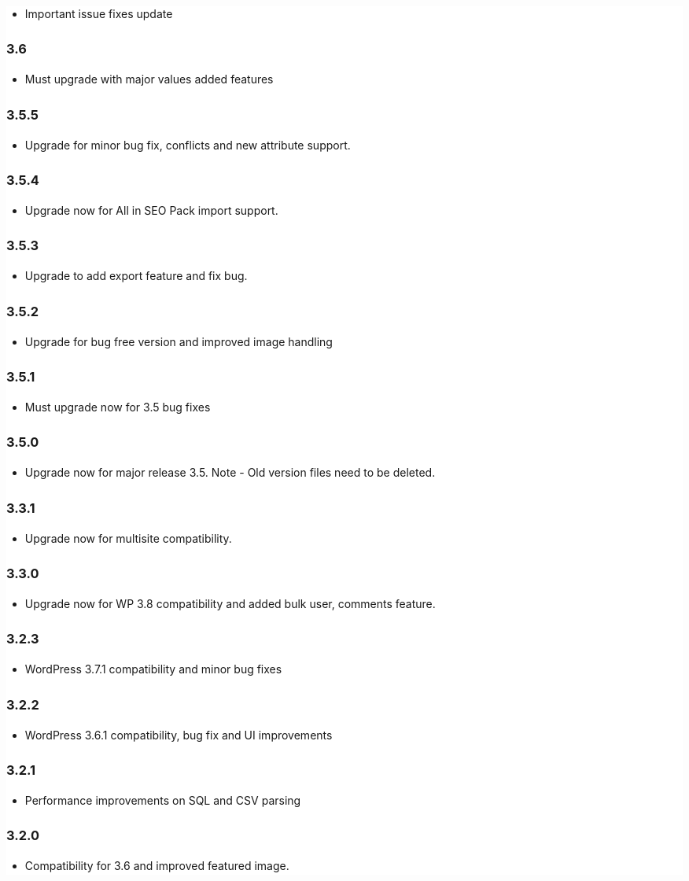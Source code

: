 - Important issue fixes update

### 3.6

- Must upgrade with major values added features

### 3.5.5

- Upgrade for minor bug fix, conflicts and new attribute support.

### 3.5.4

- Upgrade now for All in SEO Pack import support.

### 3.5.3

- Upgrade to add export feature and fix bug.

### 3.5.2

- Upgrade for bug free version and improved image handling

### 3.5.1

- Must upgrade now for 3.5 bug fixes

### 3.5.0

- Upgrade now for major release 3.5. Note - Old version files need to be deleted.

### 3.3.1

- Upgrade now for multisite compatibility.

### 3.3.0

- Upgrade now for WP 3.8 compatibility and added bulk user, comments feature.

### 3.2.3

- WordPress 3.7.1 compatibility and minor bug fixes

### 3.2.2

- WordPress 3.6.1 compatibility, bug fix and UI improvements

### 3.2.1

- Performance improvements on SQL and CSV parsing

### 3.2.0

- Compatibility for 3.6 and improved featured image.
